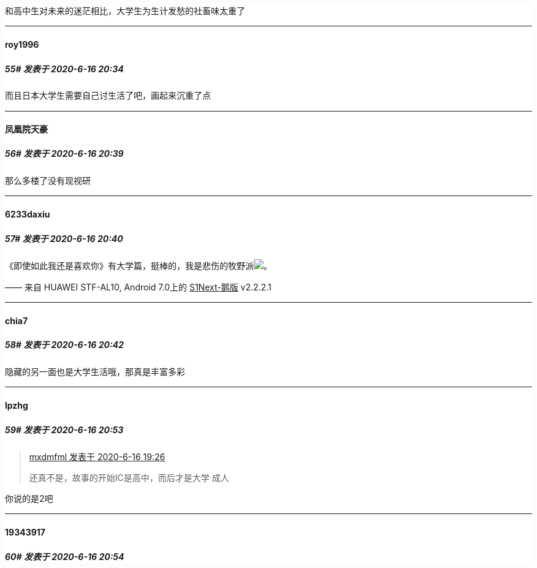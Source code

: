 
和高中生对未来的迷茫相比，大学生为生计发愁的社畜味太重了


-----

####  roy1996  
##### 55#       发表于 2020-6-16 20:34


而且日本大学生需要自己讨生活了吧，画起来沉重了点


-----

####  凤凰院天豪  
##### 56#       发表于 2020-6-16 20:39


那么多楼了没有现视研


-----

####  6233daxiu  
##### 57#       发表于 2020-6-16 20:40


《即使如此我还是喜欢你》有大学篇，挺棒的，我是悲伤的牧野派<img src="https://static.saraba1st.com/image/smiley/face2017/139.png" referrerpolicy="no-referrer">。

—— 来自 HUAWEI STF-AL10, Android 7.0上的 [S1Next-鹅版](https://github.com/ykrank/S1-Next/releases) v2.2.2.1


-----

####  chia7  
##### 58#       发表于 2020-6-16 20:42


隐藏的另一面也是大学生活哦，那真是丰富多彩


-----

####  lpzhg  
##### 59#       发表于 2020-6-16 20:53


<blockquote><a href="httphttps://bbs.saraba1st.com/2b/forum.php?mod=redirect&amp;goto=findpost&amp;pid=47829735&amp;ptid=1942054" target="_blank">mxdmfml 发表于 2020-6-16 19:26</a>

还真不是，故事的开始IC是高中，而后才是大学 成人</blockquote>
你说的是2吧


-----

####  19343917  
##### 60#       发表于 2020-6-16 20:54
